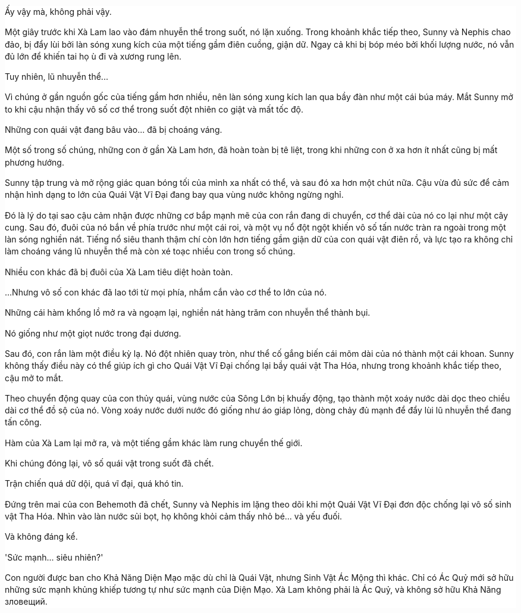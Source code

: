 Ấy vậy mà, không phải vậy.

Một giây trước khi Xà Lam lao vào đám nhuyễn thể trong suốt, nó lặn xuống. Trong khoảnh khắc tiếp theo, Sunny và Nephis chao đảo, bị đẩy lùi bởi làn sóng xung kích của một tiếng gầm điên cuồng, giận dữ. Ngay cả khi bị bóp méo bởi khối lượng nước, nó vẫn đủ lớn để khiến tai họ ù đi và xương rung lên.

Tuy nhiên, lũ nhuyễn thể...

Vì chúng ở gần nguồn gốc của tiếng gầm hơn nhiều, nên làn sóng xung kích lan qua bầy đàn như một cái búa máy. Mắt Sunny mở to khi cậu nhận thấy vô số cơ thể trong suốt đột nhiên co giật và mất tốc độ.

Những con quái vật đang bâu vào... đã bị choáng váng.

Một số trong số chúng, những con ở gần Xà Lam hơn, đã hoàn toàn bị tê liệt, trong khi những con ở xa hơn ít nhất cũng bị mất phương hướng.

Sunny tập trung và mở rộng giác quan bóng tối của mình xa nhất có thể, và sau đó xa hơn một chút nữa. Cậu vừa đủ sức để cảm nhận hình dạng to lớn của Quái Vật Vĩ Đại đang bay qua vùng nước không ngừng nghỉ.

Đó là lý do tại sao cậu cảm nhận được những cơ bắp mạnh mẽ của con rắn đang di chuyển, cơ thể dài của nó co lại như một cây cung. Sau đó, đuôi của nó bắn về phía trước như một cái roi, và một vụ nổ đột ngột khiến vô số tấn nước tràn ra ngoài trong một làn sóng nghiền nát. Tiếng nổ siêu thanh thậm chí còn lớn hơn tiếng gầm giận dữ của con quái vật điên rồ, và lực tạo ra không chỉ làm choáng váng lũ nhuyễn thể mà còn xé toạc nhiều con trong số chúng.

Nhiều con khác đã bị đuôi của Xà Lam tiêu diệt hoàn toàn.

...Nhưng vô số con khác đã lao tới từ mọi phía, nhắm cắn vào cơ thể to lớn của nó.

Những cái hàm khổng lồ mở ra và ngoạm lại, nghiền nát hàng trăm con nhuyễn thể thành bụi.

Nó giống như một giọt nước trong đại dương.

Sau đó, con rắn làm một điều kỳ lạ. Nó đột nhiên quay tròn, như thể cố gắng biến cái mõm dài của nó thành một cái khoan. Sunny không thấy điều này có thể giúp ích gì cho Quái Vật Vĩ Đại chống lại bầy quái vật Tha Hóa, nhưng trong khoảnh khắc tiếp theo, cậu mở to mắt.

Theo chuyển động quay của con thủy quái, vùng nước của Sông Lớn bị khuấy động, tạo thành một xoáy nước dài dọc theo chiều dài cơ thể đồ sộ của nó. Vòng xoáy nước dưới nước đó giống như áo giáp lỏng, dòng chảy đủ mạnh để đẩy lùi lũ nhuyễn thể đang tấn công.

Hàm của Xà Lam lại mở ra, và một tiếng gầm khác làm rung chuyển thế giới.

Khi chúng đóng lại, vô số quái vật trong suốt đã chết.

Trận chiến quá dữ dội, quá vĩ đại, quá khó tin.

Đứng trên mai của con Behemoth đã chết, Sunny và Nephis im lặng theo dõi khi một Quái Vật Vĩ Đại đơn độc chống lại vô số sinh vật Tha Hóa. Nhìn vào làn nước sủi bọt, họ không khỏi cảm thấy nhỏ bé... và yếu đuối.

Và không đáng kể.

'Sức mạnh... siêu nhiên?'

Con người được ban cho Khả Năng Diện Mạo mặc dù chỉ là Quái Vật, nhưng Sinh Vật Ác Mộng thì khác. Chỉ có Ác Quỷ mới sở hữu những sức mạnh khủng khiếp tương tự như sức mạnh của Diện Mạo. Xà Lam không phải là Ác Quỷ, và không sở hữu Khả Năng зловещий.

